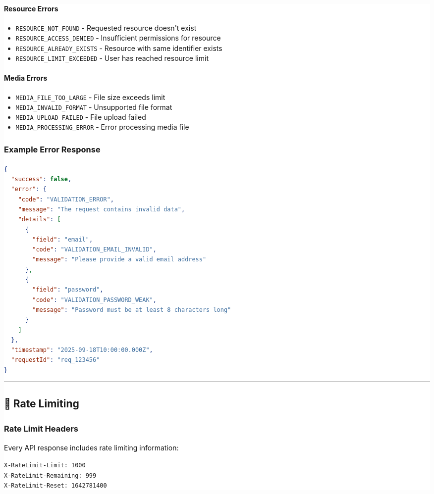 #### Resource Errors
- `RESOURCE_NOT_FOUND` - Requested resource doesn't exist
- `RESOURCE_ACCESS_DENIED` - Insufficient permissions for resource
- `RESOURCE_ALREADY_EXISTS` - Resource with same identifier exists
- `RESOURCE_LIMIT_EXCEEDED` - User has reached resource limit

#### Media Errors
- `MEDIA_FILE_TOO_LARGE` - File size exceeds limit
- `MEDIA_INVALID_FORMAT` - Unsupported file format
- `MEDIA_UPLOAD_FAILED` - File upload failed
- `MEDIA_PROCESSING_ERROR` - Error processing media file

### Example Error Response

```json
{
  "success": false,
  "error": {
    "code": "VALIDATION_ERROR",
    "message": "The request contains invalid data",
    "details": [
      {
        "field": "email",
        "code": "VALIDATION_EMAIL_INVALID",
        "message": "Please provide a valid email address"
      },
      {
        "field": "password",
        "code": "VALIDATION_PASSWORD_WEAK",
        "message": "Password must be at least 8 characters long"
      }
    ]
  },
  "timestamp": "2025-09-18T10:00:00.000Z",
  "requestId": "req_123456"
}
```

---

## 🔧 Rate Limiting

### Rate Limit Headers

Every API response includes rate limiting information:

```http
X-RateLimit-Limit: 1000
X-RateLimit-Remaining: 999
X-RateLimit-Reset: 1642781400
```
